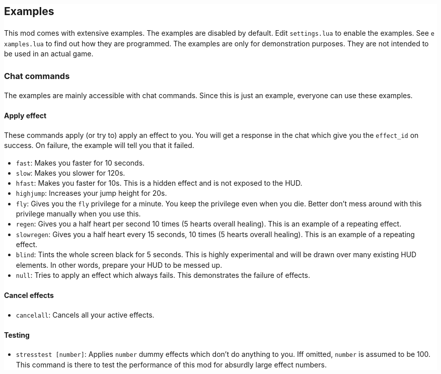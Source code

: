 ## Examples
This mod comes with extensive examples. The examples are disabled by default. Edit `settings.lua` to enable the examples. See `examples.lua` to find out how they are programmed. The examples are only for demonstration purposes. They are not intended to be used in an actual game.

### Chat commands
The examples are mainly accessible with chat commands. Since this is just an example, everyone can use these examples.

#### Apply effect
These commands apply (or try to) apply an effect to you. You will get a response in the chat which give you the `effect_id` on success. On failure, the example will tell you that it failed.

* `fast`: Makes you faster for 10 seconds.
* `slow`: Makes you slower for 120s.
* `hfast`: Makes you faster for 10s. This is a hidden effect and is not exposed to the HUD.
* `highjump`: Increases your jump height for 20s.
* `fly`: Gives you the `fly` privilege for a minute. You keep the privilege even when you die. Better don’t mess around with this privilege manually when you use this.
* `regen`: Gives you a half heart per second 10 times (5 hearts overall healing). This is an example of a repeating effect.
* `slowregen`: Gives you a half heart every 15 seconds, 10 times (5 hearts overall healing). This is an example of a repeating effect.
* `blind`: Tints the whole screen black for 5 seconds. This is highly experimental and will be drawn over many existing HUD elements. In other words, prepare your HUD to be messed up.
* `null`: Tries to apply an effect which always fails. This demonstrates the failure of effects.

#### Cancel effects
* `cancelall`: Cancels all your active effects.

#### Testing
* `stresstest [number]`: Applies `number` dummy effects which don’t do anything to you. Iff omitted, `number` is assumed to be 100. This command is there to test the performance of this mod for absurdly large effect numbers.
